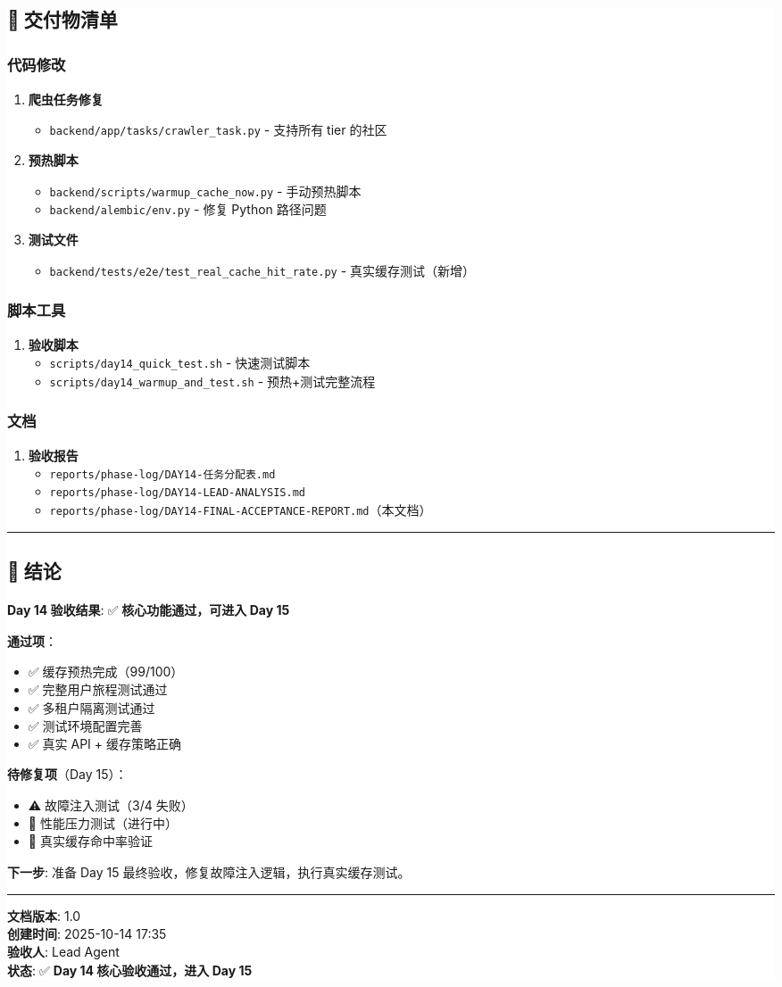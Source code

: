 
## 📝 交付物清单

### 代码修改

1. **爬虫任务修复**
   - `backend/app/tasks/crawler_task.py` - 支持所有 tier 的社区

2. **预热脚本**
   - `backend/scripts/warmup_cache_now.py` - 手动预热脚本
   - `backend/alembic/env.py` - 修复 Python 路径问题

3. **测试文件**
   - `backend/tests/e2e/test_real_cache_hit_rate.py` - 真实缓存测试（新增）

### 脚本工具

1. **验收脚本**
   - `scripts/day14_quick_test.sh` - 快速测试脚本
   - `scripts/day14_warmup_and_test.sh` - 预热+测试完整流程

### 文档

1. **验收报告**
   - `reports/phase-log/DAY14-任务分配表.md`
   - `reports/phase-log/DAY14-LEAD-ANALYSIS.md`
   - `reports/phase-log/DAY14-FINAL-ACCEPTANCE-REPORT.md`（本文档）

---

## 🎉 结论

**Day 14 验收结果**: ✅ **核心功能通过，可进入 Day 15**

**通过项**：
- ✅ 缓存预热完成（99/100）
- ✅ 完整用户旅程测试通过
- ✅ 多租户隔离测试通过
- ✅ 测试环境配置完善
- ✅ 真实 API + 缓存策略正确

**待修复项**（Day 15）：
- ⚠️  故障注入测试（3/4 失败）
- 🔄 性能压力测试（进行中）
- 📝 真实缓存命中率验证

**下一步**: 准备 Day 15 最终验收，修复故障注入逻辑，执行真实缓存测试。

---

**文档版本**: 1.0  
**创建时间**: 2025-10-14 17:35  
**验收人**: Lead Agent  
**状态**: ✅ **Day 14 核心验收通过，进入 Day 15**


